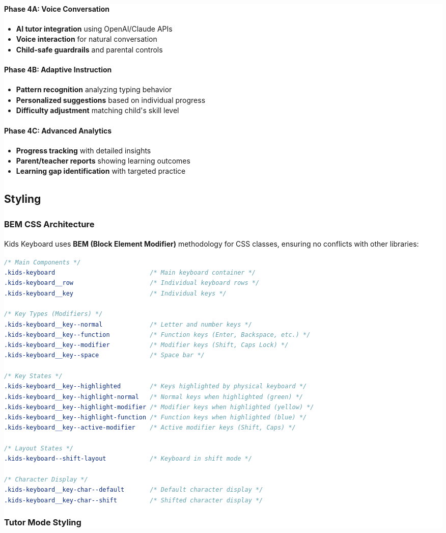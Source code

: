#### Phase 4A: Voice Conversation
- **AI tutor integration** using OpenAI/Claude APIs
- **Voice interaction** for natural conversation
- **Child-safe guardrails** and parental controls

#### Phase 4B: Adaptive Instruction
- **Pattern recognition** analyzing typing behavior
- **Personalized suggestions** based on individual progress
- **Difficulty adjustment** matching child's skill level

#### Phase 4C: Advanced Analytics
- **Progress tracking** with detailed insights
- **Parent/teacher reports** showing learning outcomes
- **Learning gap identification** with targeted practice

## Styling

### BEM CSS Architecture

Kids Keyboard uses **BEM (Block Element Modifier)** methodology for CSS classes, ensuring no conflicts with other libraries:

```css
/* Main Components */
.kids-keyboard                          /* Main keyboard container */
.kids-keyboard__row                     /* Individual keyboard rows */
.kids-keyboard__key                     /* Individual keys */

/* Key Types (Modifiers) */
.kids-keyboard__key--normal             /* Letter and number keys */
.kids-keyboard__key--function           /* Function keys (Enter, Backspace, etc.) */
.kids-keyboard__key--modifier           /* Modifier keys (Shift, Caps Lock) */
.kids-keyboard__key--space              /* Space bar */

/* Key States */
.kids-keyboard__key--highlighted        /* Keys highlighted by physical keyboard */
.kids-keyboard__key--highlight-normal   /* Normal keys when highlighted (green) */
.kids-keyboard__key--highlight-modifier /* Modifier keys when highlighted (yellow) */
.kids-keyboard__key--highlight-function /* Function keys when highlighted (blue) */
.kids-keyboard__key--active-modifier    /* Active modifier keys (Shift, Caps) */

/* Layout States */
.kids-keyboard--shift-layout            /* Keyboard in shift mode */

/* Character Display */
.kids-keyboard__key-char--default       /* Default character display */
.kids-keyboard__key-char--shift         /* Shifted character display */
```

### Tutor Mode Styling
